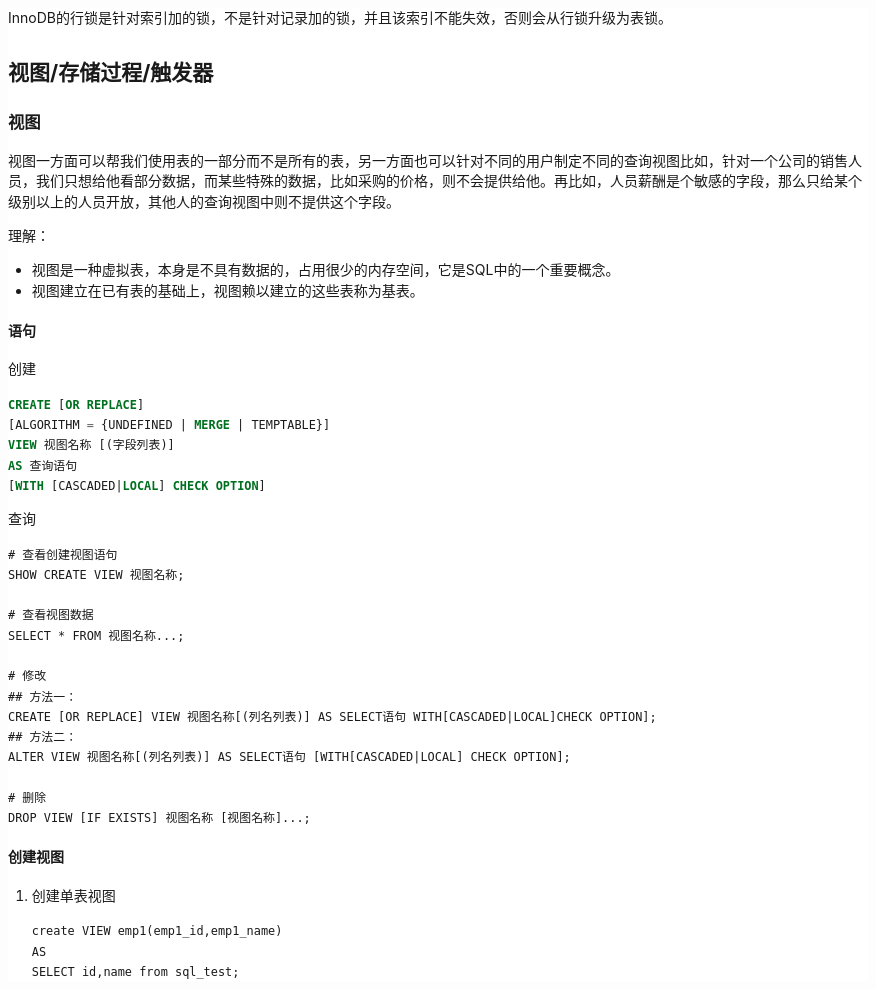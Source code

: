 InnoDB的行锁是针对索引加的锁，不是针对记录加的锁，并且该索引不能失效，否则会从行锁升级为表锁。



## 视图/存储过程/触发器

### 视图

视图一方面可以帮我们使用表的一部分而不是所有的表，另一方面也可以针对不同的用户制定不同的查询视图比如，针对一个公司的销售人员，我们只想给他看部分数据，而某些特殊的数据，比如采购的价格，则不会提供给他。再比如，人员薪酬是个敏感的字段，那么只给某个级别以上的人员开放，其他人的查询视图中则不提供这个字段。

理解：

- 视图是一种虚拟表，本身是不具有数据的，占用很少的内存空间，它是SQL中的一个重要概念。
- 视图建立在已有表的基础上，视图赖以建立的这些表称为基表。

#### 语句

创建

~~~sql
CREATE [OR REPLACE]
[ALGORITHM = {UNDEFINED | MERGE | TEMPTABLE}]
VIEW 视图名称 [(字段列表)]
AS 查询语句
[WITH [CASCADED|LOCAL] CHECK OPTION]
~~~



查询

~~~mysql
# 查看创建视图语句
SHOW CREATE VIEW 视图名称;

# 查看视图数据
SELECT * FROM 视图名称...;

# 修改
## 方法一：
CREATE [OR REPLACE] VIEW 视图名称[(列名列表)] AS SELECT语句 WITH[CASCADED|LOCAL]CHECK OPTION];
## 方法二：
ALTER VIEW 视图名称[(列名列表)] AS SELECT语句 [WITH[CASCADED|LOCAL] CHECK OPTION];

# 删除
DROP VIEW [IF EXISTS] 视图名称 [视图名称]...;
~~~



#### 创建视图

1. 创建单表视图

   ~~~mysql
   create VIEW emp1(emp1_id,emp1_name)
   AS
   SELECT id,name from sql_test;
   ~~~
